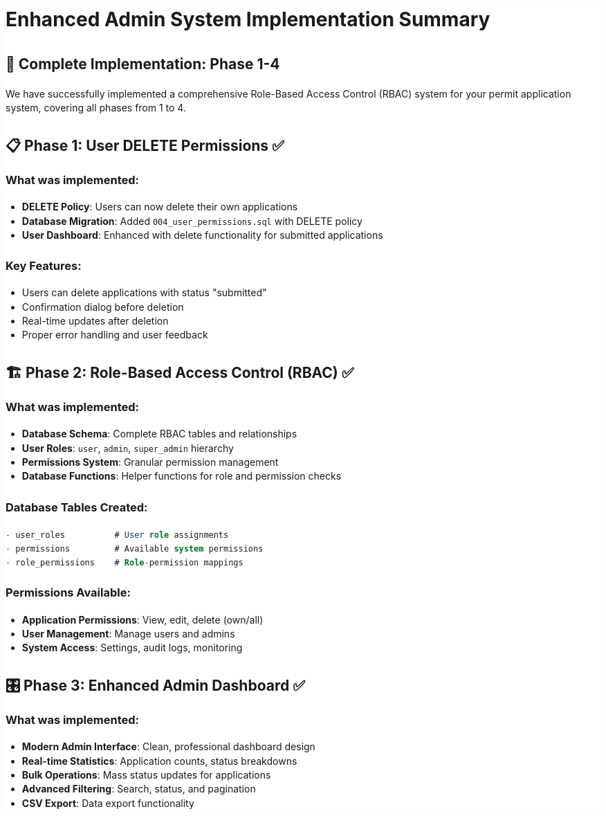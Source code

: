 # Enhanced Admin System Implementation Summary

## 🎯 **Complete Implementation: Phase 1-4**

We have successfully implemented a comprehensive Role-Based Access Control (RBAC) system for your permit application system, covering all phases from 1 to 4.

## 📋 **Phase 1: User DELETE Permissions** ✅

### What was implemented:
- **DELETE Policy**: Users can now delete their own applications
- **Database Migration**: Added `004_user_permissions.sql` with DELETE policy
- **User Dashboard**: Enhanced with delete functionality for submitted applications

### Key Features:
- Users can delete applications with status "submitted"
- Confirmation dialog before deletion
- Real-time updates after deletion
- Proper error handling and user feedback

## 🏗️ **Phase 2: Role-Based Access Control (RBAC)** ✅

### What was implemented:
- **Database Schema**: Complete RBAC tables and relationships
- **User Roles**: `user`, `admin`, `super_admin` hierarchy
- **Permissions System**: Granular permission management
- **Database Functions**: Helper functions for role and permission checks

### Database Tables Created:
```sql
- user_roles          # User role assignments
- permissions         # Available system permissions  
- role_permissions    # Role-permission mappings
```

### Permissions Available:
- **Application Permissions**: View, edit, delete (own/all)
- **User Management**: Manage users and admins
- **System Access**: Settings, audit logs, monitoring

## 🎛️ **Phase 3: Enhanced Admin Dashboard** ✅

### What was implemented:
- **Modern Admin Interface**: Clean, professional dashboard design
- **Real-time Statistics**: Application counts, status breakdowns
- **Bulk Operations**: Mass status updates for applications
- **Advanced Filtering**: Search, status, and pagination
- **CSV Export**: Data export functionality
